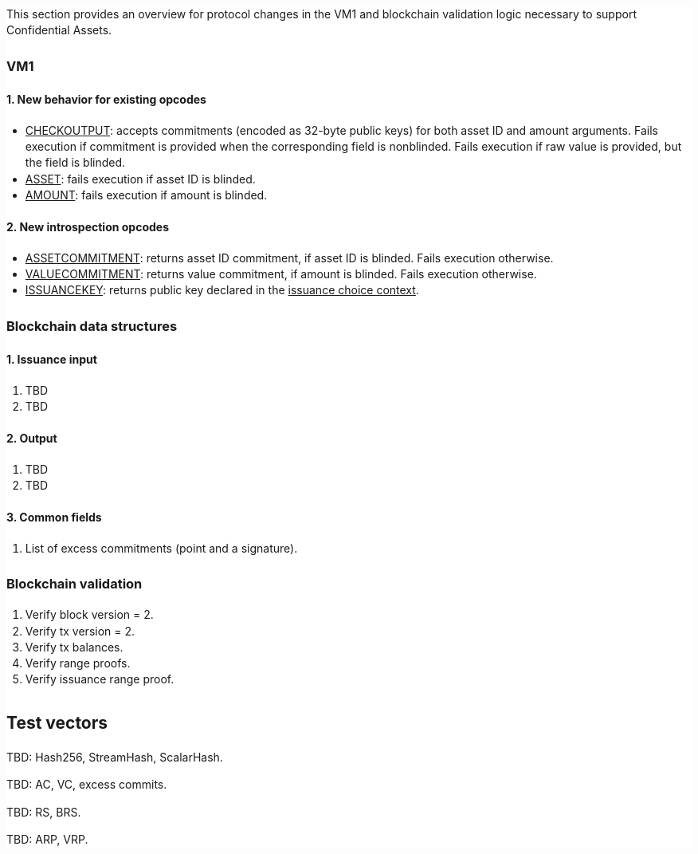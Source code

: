 This section provides an overview for protocol changes in the VM1 and blockchain validation logic necessary to support Confidential Assets.

### VM1

#### 1. New behavior for existing opcodes

* [CHECKOUTPUT](vm1.md#checkoutput): accepts commitments (encoded as 32-byte public keys) for both asset ID and amount arguments. Fails execution if commitment is provided when the corresponding field is nonblinded. Fails execution if raw value is provided, but the field is blinded.
* [ASSET](vm1.md#asset): fails execution if asset ID is blinded.
* [AMOUNT](vm1.md#amount): fails execution if amount is blinded.

#### 2. New introspection opcodes

* [ASSETCOMMITMENT](vm1.md#assetcommitment): returns asset ID commitment, if asset ID is blinded. Fails execution otherwise.
* [VALUECOMMITMENT](vm1.md#valuecommitment): returns value commitment, if amount is blinded. Fails execution otherwise.
* [ISSUANCEKEY](vm1.md#issuancekey): returns public key declared in the [issuance choice context](vm1.md#issuance-choice-context).


### Blockchain data structures

#### 1. Issuance input

1. TBD
2. TBD

#### 2. Output

1. TBD
2. TBD

#### 3. Common fields

1. List of excess commitments (point and a signature).

### Blockchain validation

1. Verify block version = 2.
2. Verify tx version = 2.
3. Verify tx balances.
4. Verify range proofs.
5. Verify issuance range proof.


## Test vectors

TBD: Hash256, StreamHash, ScalarHash.

TBD: AC, VC, excess commits.

TBD: RS, BRS.

TBD: ARP, VRP.

